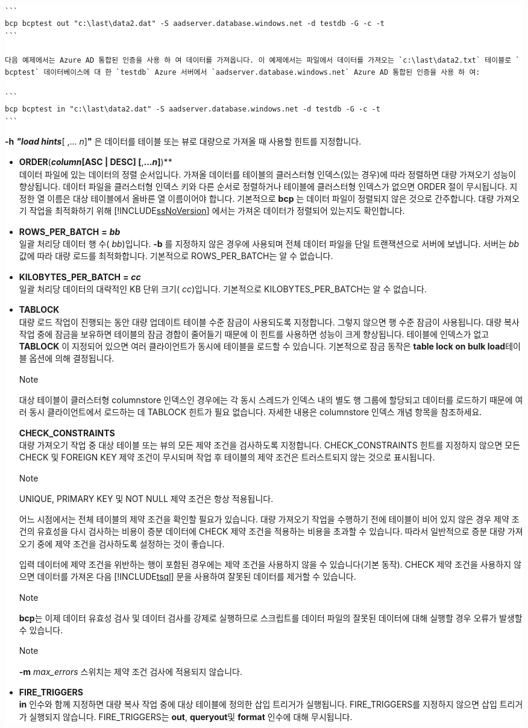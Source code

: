     ```
    bcp bcptest out "c:\last\data2.dat" -S aadserver.database.windows.net -d testdb -G -c -t
    ```

    다음 예제에서는 Azure AD 통합된 인증을 사용 하 여 데이터를 가져옵니다. 이 예제에서는 파일에서 데이터를 가져오는 `c:\last\data2.txt` 테이블로 `bcptest` 데이터베이스에 대 한 `testdb` Azure 서버에서 `aadserver.database.windows.net` Azure AD 통합된 인증을 사용 하 여:

    ```
    bcp bcptest in "c:\last\data2.dat" -S aadserver.database.windows.net -d testdb -G -c -t
    ```

  
**-h** ***"load hints***[ ,... *n*]**"**<a name="h"></a> 은 데이터를 테이블 또는 뷰로 대량으로 가져올 때 사용할 힌트를 지정합니다.  
  
* **ORDER**(***column*[ASC | DESC] [**,**...*n*]**)**  
데이터 파일에 있는 데이터의 정렬 순서입니다. 가져올 데이터를 테이블의 클러스터형 인덱스(있는 경우)에 따라 정렬하면 대량 가져오기 성능이 향상됩니다. 데이터 파일을 클러스터형 인덱스 키와 다른 순서로 정렬하거나 테이블에 클러스터형 인덱스가 없으면 ORDER 절이 무시됩니다. 지정한 열 이름은 대상 테이블에서 올바른 열 이름이어야 합니다. 기본적으로 **bcp** 는 데이터 파일이 정렬되지 않은 것으로 간주합니다. 대량 가져오기 작업을 최적화하기 위해 [!INCLUDE[ssNoVersion](../includes/ssnoversion-md.md)] 에서는 가져온 데이터가 정렬되어 있는지도 확인합니다.  
  
* **ROWS_PER_BATCH** **=** ***bb***  
일괄 처리당 데이터 행 수( *bb*)입니다. **-b** 를 지정하지 않은 경우에 사용되며 전체 데이터 파일을 단일 트랜잭션으로 서버에 보냅니다. 서버는 *bb*값에 따라 대량 로드를 최적화합니다. 기본적으로 ROWS_PER_BATCH는 알 수 없습니다.  
  
* **KILOBYTES_PER_BATCH** **=** ***cc***  
일괄 처리당 데이터의 대략적인 KB 단위 크기( *cc*)입니다. 기본적으로 KILOBYTES_PER_BATCH는 알 수 없습니다.  
  
* **TABLOCK**  
대량 로드 작업이 진행되는 동안 대량 업데이트 테이블 수준 잠금이 사용되도록 지정합니다. 그렇지 않으면 행 수준 잠금이 사용됩니다. 대량 복사 작업 중에 잠금을 보유하면 테이블의 잠금 경합이 줄어들기 때문에 이 힌트를 사용하면 성능이 크게 향상됩니다. 테이블에 인덱스가 없고 **TABLOCK** 이 지정되어 있으면 여러 클라이언트가 동시에 테이블을 로드할 수 있습니다. 기본적으로 잠금 동작은 **table lock on bulk load**테이블 옵션에 의해 결정됩니다.  
  
  > [!NOTE]
  > 대상 테이블이 클러스터형 columnstore 인덱스인 경우에는 각 동시 스레드가 인덱스 내의 별도 행 그룹에 할당되고 데이터를 로드하기 때문에 여러 동시 클라이언트에서 로드하는 데 TABLOCK 힌트가 필요 없습니다. 자세한 내용은 columnstore 인덱스 개념 항목을 참조하세요.
  
  **CHECK_CONSTRAINTS**  
  대량 가져오기 작업 중 대상 테이블 또는 뷰의 모든 제약 조건을 검사하도록 지정합니다. CHECK_CONSTRAINTS 힌트를 지정하지 않으면 모든 CHECK 및 FOREIGN KEY 제약 조건이 무시되며 작업 후 테이블의 제약 조건은 트러스트되지 않는 것으로 표시됩니다.  
  
  > [!NOTE]
  > UNIQUE, PRIMARY KEY 및 NOT NULL 제약 조건은 항상 적용됩니다.
  
  어느 시점에서는 전체 테이블의 제약 조건을 확인할 필요가 있습니다. 대량 가져오기 작업을 수행하기 전에 테이블이 비어 있지 않은 경우 제약 조건의 유효성을 다시 검사하는 비용이 증분 데이터에 CHECK 제약 조건을 적용하는 비용을 초과할 수 있습니다. 따라서 일반적으로 증분 대량 가져오기 중에 제약 조건을 검사하도록 설정하는 것이 좋습니다.  
  
  입력 데이터에 제약 조건을 위반하는 행이 포함된 경우에는 제약 조건을 사용하지 않을 수 있습니다(기본 동작). CHECK 제약 조건을 사용하지 않으면 데이터를 가져온 다음 [!INCLUDE[tsql](../includes/tsql-md.md)] 문을 사용하여 잘못된 데이터를 제거할 수 있습니다.  
  
  > [!NOTE]
  > **bcp**는 이제 데이터 유효성 검사 및 데이터 검사를 강제로 실행하므로 스크립트를 데이터 파일의 잘못된 데이터에 대해 실행할 경우 오류가 발생할 수 있습니다.
  
  > [!NOTE]
  > **-m** *max_errors* 스위치는 제약 조건 검사에 적용되지 않습니다.
  
* **FIRE_TRIGGERS**  
**in** 인수와 함께 지정하면 대량 복사 작업 중에 대상 테이블에 정의한 삽입 트리거가 실행됩니다. FIRE_TRIGGERS를 지정하지 않으면 삽입 트리거가 실행되지 않습니다. FIRE_TRIGGERS는 **out**, **queryout**및 **format** 인수에 대해 무시됩니다.  
  